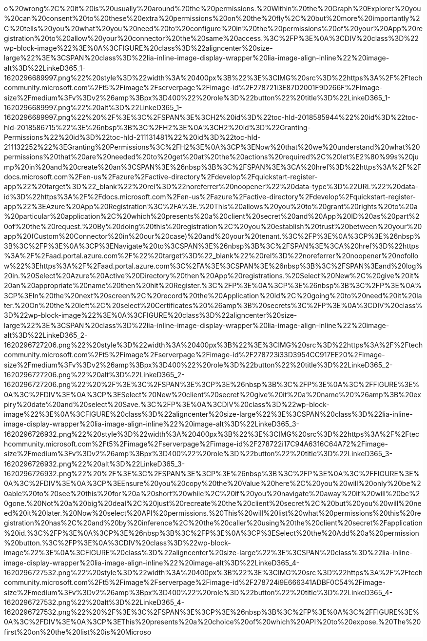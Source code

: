 o%20wrong%2C%20it%20is%20usually%20around%20the%20permissions.%20Within%20the%20Graph%20Explorer%20you%20can%20consent%20to%20these%20extra%20permissions%20on%20the%20fly%2C%20but%20more%20importantly%2C%20tells%20you%20what%20you%20need%20to%20configure%20in%20the%20permissions%20of%20your%20App%20registration%20to%20allow%20your%20connector%20the%20same%20access.%3C%2FP%3E%0A%3CDIV%20class%3D%22wp-block-image%22%3E%0A%3CFIGURE%20class%3D%22aligncenter%20size-large%22%3E%3CSPAN%20class%3D%22lia-inline-image-display-wrapper%20lia-image-align-inline%22%20image-alt%3D%22LinkeD365_1-1620296689997.png%22%20style%3D%22width%3A%20400px%3B%22%3E%3CIMG%20src%3D%22https%3A%2F%2Ftechcommunity.microsoft.com%2Ft5%2Fimage%2Fserverpage%2Fimage-id%2F278721i3E87D2001F9D266F%2Fimage-size%2Fmedium%3Fv%3Dv2%26amp%3Bpx%3D400%22%20role%3D%22button%22%20title%3D%22LinkeD365_1-1620296689997.png%22%20alt%3D%22LinkeD365_1-1620296689997.png%22%20%2F%3E%3C%2FSPAN%3E%3CH2%20id%3D%22toc-hId-2018585944%22%20id%3D%22toc-hId-2018586715%22%3E%26nbsp%3B%3C%2FH2%3E%0A%3CH2%20id%3D%22Granting-Permissions%22%20id%3D%22toc-hId-211131481%22%20id%3D%22toc-hId-211132252%22%3EGranting%20Permissions%3C%2FH2%3E%0A%3CP%3ENow%20that%20we%20understand%20what%20permissions%20that%20are%20needed%20to%20get%20at%20the%20actions%20required%2C%20let%E2%80%99s%20jump%20in%20and%20create%20an%3CSPAN%3E%26nbsp%3B%3C%2FSPAN%3E%3CA%20href%3D%22https%3A%2F%2Fdocs.microsoft.com%2Fen-us%2Fazure%2Factive-directory%2Fdevelop%2Fquickstart-register-app%22%20target%3D%22_blank%22%20rel%3D%22noreferrer%20noopener%22%20data-type%3D%22URL%22%20data-id%3D%22https%3A%2F%2Fdocs.microsoft.com%2Fen-us%2Fazure%2Factive-directory%2Fdevelop%2Fquickstart-register-app%22%3EAzure%20App%20Registration%3C%2FA%3E.%20This%20allows%20you%20to%20grant%20rights%20to%20a%20particular%20application%2C%20which%20presents%20a%20client%20secret%20and%20App%20ID%20as%20part%20of%20the%20request.%20By%20doing%20this%20registration%2C%20you%20establish%20trust%20between%20your%20app%20(Custom%20Connector%20in%20our%20case)%20and%20your%20tenant.%3C%2FP%3E%0A%3CP%3E%26nbsp%3B%3C%2FP%3E%0A%3CP%3ENavigate%20to%3CSPAN%3E%26nbsp%3B%3C%2FSPAN%3E%3CA%20href%3D%22https%3A%2F%2Faad.portal.azure.com%2F%22%20target%3D%22_blank%22%20rel%3D%22noreferrer%20noopener%20nofollow%22%3Ehttps%3A%2F%2Faad.portal.azure.com%3C%2FA%3E%3CSPAN%3E%26nbsp%3B%3C%2FSPAN%3Eand%20log%20in.%20Select%20Azure%20Active%20Directory%20then%20App%20registrations.%20Select%20New%2C%20give%20it%20an%20appropriate%20name%20then%20hit%20Register.%3C%2FP%3E%0A%3CP%3E%26nbsp%3B%3C%2FP%3E%0A%3CP%3EIn%20the%20next%20screen%2C%20record%20the%20Application%20Id%2C%20going%20to%20need%20it%20later.%20On%20the%20left%2C%20select%20Certificates%20%26amp%3B%20secrets%3C%2FP%3E%0A%3CDIV%20class%3D%22wp-block-image%22%3E%0A%3CFIGURE%20class%3D%22aligncenter%20size-large%22%3E%3CSPAN%20class%3D%22lia-inline-image-display-wrapper%20lia-image-align-inline%22%20image-alt%3D%22LinkeD365_2-1620296727206.png%22%20style%3D%22width%3A%20400px%3B%22%3E%3CIMG%20src%3D%22https%3A%2F%2Ftechcommunity.microsoft.com%2Ft5%2Fimage%2Fserverpage%2Fimage-id%2F278723i33D3954CC917EE20%2Fimage-size%2Fmedium%3Fv%3Dv2%26amp%3Bpx%3D400%22%20role%3D%22button%22%20title%3D%22LinkeD365_2-1620296727206.png%22%20alt%3D%22LinkeD365_2-1620296727206.png%22%20%2F%3E%3C%2FSPAN%3E%3CP%3E%26nbsp%3B%3C%2FP%3E%0A%3C%2FFIGURE%3E%0A%3C%2FDIV%3E%0A%3CP%3ESelect%20New%20client%20secret%20give%20it%20a%20name%20%26amp%3B%20expiry%20date%20and%20select%20Save.%3C%2FP%3E%0A%3CDIV%20class%3D%22wp-block-image%22%3E%0A%3CFIGURE%20class%3D%22aligncenter%20size-large%22%3E%3CSPAN%20class%3D%22lia-inline-image-display-wrapper%20lia-image-align-inline%22%20image-alt%3D%22LinkeD365_3-1620296726932.png%22%20style%3D%22width%3A%20400px%3B%22%3E%3CIMG%20src%3D%22https%3A%2F%2Ftechcommunity.microsoft.com%2Ft5%2Fimage%2Fserverpage%2Fimage-id%2F278722i17C94A6316C64A72%2Fimage-size%2Fmedium%3Fv%3Dv2%26amp%3Bpx%3D400%22%20role%3D%22button%22%20title%3D%22LinkeD365_3-1620296726932.png%22%20alt%3D%22LinkeD365_3-1620296726932.png%22%20%2F%3E%3C%2FSPAN%3E%3CP%3E%26nbsp%3B%3C%2FP%3E%0A%3C%2FFIGURE%3E%0A%3C%2FDIV%3E%0A%3CP%3EEnsure%20you%20copy%20the%20Value%20here%2C%20you%20will%20only%20be%20able%20to%20see%20this%20for%20a%20short%20while%2C%20if%20you%20navigate%20away%20it%20will%20be%20gone.%20Not%20a%20big%20deal%2C%20just%20recreate%20the%20client%20secret%2C%20but%20you%20will%20need%20it%20later.%20Now%20select%20API%20permissions.%20This%20will%20list%20what%20permissions%20this%20registration%20has%2C%20and%20by%20inference%2C%20the%20caller%20using%20the%20client%20secret%2Fapplication%20id.%3C%2FP%3E%0A%3CP%3E%26nbsp%3B%3C%2FP%3E%0A%3CP%3ESelect%20the%20Add%20a%20permission%20button.%3C%2FP%3E%0A%3CDIV%20class%3D%22wp-block-image%22%3E%0A%3CFIGURE%20class%3D%22aligncenter%20size-large%22%3E%3CSPAN%20class%3D%22lia-inline-image-display-wrapper%20lia-image-align-inline%22%20image-alt%3D%22LinkeD365_4-1620296727532.png%22%20style%3D%22width%3A%20400px%3B%22%3E%3CIMG%20src%3D%22https%3A%2F%2Ftechcommunity.microsoft.com%2Ft5%2Fimage%2Fserverpage%2Fimage-id%2F278724i9E666341ADBF0C54%2Fimage-size%2Fmedium%3Fv%3Dv2%26amp%3Bpx%3D400%22%20role%3D%22button%22%20title%3D%22LinkeD365_4-1620296727532.png%22%20alt%3D%22LinkeD365_4-1620296727532.png%22%20%2F%3E%3C%2FSPAN%3E%3CP%3E%26nbsp%3B%3C%2FP%3E%0A%3C%2FFIGURE%3E%0A%3C%2FDIV%3E%0A%3CP%3EThis%20presents%20a%20choice%20of%20which%20API%20to%20expose.%20The%20first%20on%20the%20list%20is%20Microso